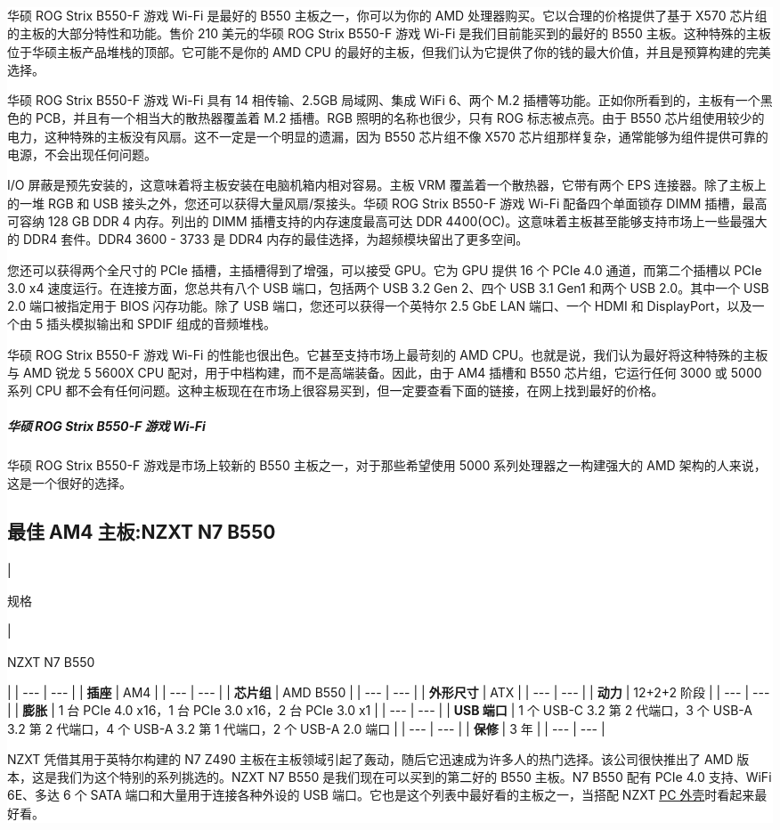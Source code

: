 华硕 ROG Strix B550-F 游戏 Wi-Fi 是最好的 B550 主板之一，你可以为你的 AMD 处理器购买。它以合理的价格提供了基于 X570 芯片组的主板的大部分特性和功能。售价 210 美元的华硕 ROG Strix B550-F 游戏 Wi-Fi 是我们目前能买到的最好的 B550 主板。这种特殊的主板位于华硕主板产品堆栈的顶部。它可能不是你的 AMD CPU 的最好的主板，但我们认为它提供了你的钱的最大价值，并且是预算构建的完美选择。

华硕 ROG Strix B550-F 游戏 Wi-Fi 具有 14 相传输、2.5GB 局域网、集成 WiFi 6、两个 M.2 插槽等功能。正如你所看到的，主板有一个黑色的 PCB，并且有一个相当大的散热器覆盖着 M.2 插槽。RGB 照明的名称也很少，只有 ROG 标志被点亮。由于 B550 芯片组使用较少的电力，这种特殊的主板没有风扇。这不一定是一个明显的遗漏，因为 B550 芯片组不像 X570 芯片组那样复杂，通常能够为组件提供可靠的电源，不会出现任何问题。

I/O 屏蔽是预先安装的，这意味着将主板安装在电脑机箱内相对容易。主板 VRM 覆盖着一个散热器，它带有两个 EPS 连接器。除了主板上的一堆 RGB 和 USB 接头之外，您还可以获得大量风扇/泵接头。华硕 ROG Strix B550-F 游戏 Wi-Fi 配备四个单面锁存 DIMM 插槽，最高可容纳 128 GB DDR 4 内存。列出的 DIMM 插槽支持的内存速度最高可达 DDR 4400(OC)。这意味着主板甚至能够支持市场上一些最强大的 DDR4 套件。DDR4 3600 - 3733 是 DDR4 内存的最佳选择，为超频模块留出了更多空间。

您还可以获得两个全尺寸的 PCIe 插槽，主插槽得到了增强，可以接受 GPU。它为 GPU 提供 16 个 PCIe 4.0 通道，而第二个插槽以 PCIe 3.0 x4 速度运行。在连接方面，您总共有八个 USB 端口，包括两个 USB 3.2 Gen 2、四个 USB 3.1 Gen1 和两个 USB 2.0。其中一个 USB 2.0 端口被指定用于 BIOS 闪存功能。除了 USB 端口，您还可以获得一个英特尔 2.5 GbE LAN 端口、一个 HDMI 和 DisplayPort，以及一个由 5 插头模拟输出和 SPDIF 组成的音频堆栈。

华硕 ROG Strix B550-F 游戏 Wi-Fi 的性能也很出色。它甚至支持市场上最苛刻的 AMD CPU。也就是说，我们认为最好将这种特殊的主板与 AMD 锐龙 5 5600X CPU 配对，用于中档构建，而不是高端装备。因此，由于 AM4 插槽和 B550 芯片组，它运行任何 3000 或 5000 系列 CPU 都不会有任何问题。这种主板现在在市场上很容易买到，但一定要查看下面的链接，在网上找到最好的价格。

##### 华硕 ROG Strix B550-F 游戏 Wi-Fi

华硕 ROG Strix B550-F 游戏是市场上较新的 B550 主板之一，对于那些希望使用 5000 系列处理器之一构建强大的 AMD 架构的人来说，这是一个很好的选择。

## 最佳 AM4 主板:NZXT N7 B550

| 

规格

 | 

NZXT N7 B550

 |
| --- | --- |
| **插座** | AM4 |
| --- | --- |
| **芯片组** | AMD B550 |
| --- | --- |
| **外形尺寸** | ATX |
| --- | --- |
| **动力** | 12+2+2 阶段 |
| --- | --- |
| **膨胀** | 1 台 PCIe 4.0 x16，1 台 PCIe 3.0 x16，2 台 PCIe 3.0 x1 |
| --- | --- |
| **USB 端口** | 1 个 USB-C 3.2 第 2 代端口，3 个 USB-A 3.2 第 2 代端口，4 个 USB-A 3.2 第 1 代端口，2 个 USB-A 2.0 端口 |
| --- | --- |
| **保修** | 3 年 |
| --- | --- |

NZXT 凭借其用于英特尔构建的 N7 Z490 主板在主板领域引起了轰动，随后它迅速成为许多人的热门选择。该公司很快推出了 AMD 版本，这是我们为这个特别的系列挑选的。NZXT N7 B550 是我们现在可以买到的第二好的 B550 主板。N7 B550 配有 PCIe 4.0 支持、WiFi 6E、多达 6 个 SATA 端口和大量用于连接各种外设的 USB 端口。它也是这个列表中最好看的主板之一，当搭配 NZXT [PC 外壳](https://www.xda-developers.com/best-pc-cases/)时看起来最好看。
